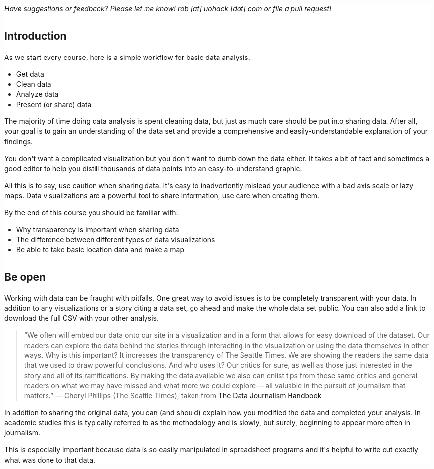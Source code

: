 *Have suggestions or feedback? Please let me know! rob [at] uohack [dot] com or file a pull request!*

## Introduction

As we start every course, here is a simple workflow for basic data analysis.

* Get data
* Clean data
* Analyze data
* Present (or share) data

The majority of time doing data analysis is spent cleaning data, but just as much care should be put into sharing data. After all, your goal is to gain an understanding of the data set and provide a comprehensive and easily-understandable explanation of your findings.

You don't want a complicated visualization but you don't want to dumb down the data either. It takes a bit of tact and sometimes a good editor to help you distill thousands of data points into an easy-to-understand graphic.

All this is to say, use caution when sharing data. It's easy to inadvertently mislead your audience with a bad axis scale or lazy maps. Data visualizations are a powerful tool to share information, use care when creating them.

By the end of this course you should be familiar with:

* Why transparency is important when sharing data
* The difference between different types of data visualizations
* Be able to take basic location data and make a map

## Be open

Working with data can be fraught with pitfalls. One great way to avoid issues is to be completely transparent with your data. In addition to any visualizations or a story citing a data set, go ahead and make the whole data set public. You can also add a link to download the full CSV with your other analysis.

> “We often will embed our data onto our site in a visualization and in a form that allows for easy download of the dataset. Our readers can explore the data behind the stories through interacting in the visualization or using the data themselves in other ways. Why is this important? It increases the transparency of The Seattle Times. We are showing the readers the same data that we used to draw powerful conclusions. And who uses it? Our critics for sure, as well as those just interested in the story and all of its ramifications. By making the data available we also can enlist tips from these same critics and general readers on what we may have missed and what more we could explore — all valuable in the pursuit of journalism that matters.”
— Cheryl Phillips (The Seattle Times), taken from [The Data Journalism Handbook](http://datajournalismhandbook.org/1.0/en/delivering_data_0.html#_publishing_the_data)

In addition to sharing the original data, you can (and should) explain how you modified the data and completed your analysis. In academic studies this is typically referred to as the methodology and is slowly, but surely, [beginning to appear](https://www.washingtonpost.com/graphics/business/create-your-ideal-streaming-bundle/#methodology) more often in journalism.

This is especially important because data is so easily manipulated in spreadsheet programs and it's helpful to write out exactly what was done to that data.
